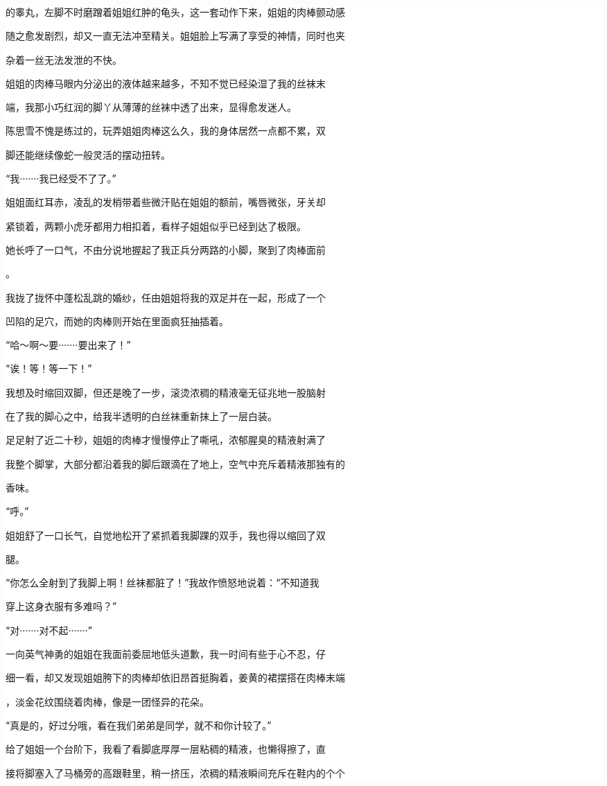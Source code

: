 的睾丸，左脚不时磨蹭着姐姐红肿的龟头，这一套动作下来，姐姐的肉棒颤动感

随之愈发剧烈，却又一直无法冲至精关。姐姐脸上写满了享受的神情，同时也夹

杂着一丝无法发泄的不快。

姐姐的肉棒马眼内分泌出的液体越来越多，不知不觉已经染湿了我的丝袜末

端，我那小巧红润的脚丫从薄薄的丝袜中透了出来，显得愈发迷人。

陈思雪不愧是练过的，玩弄姐姐肉棒这么久，我的身体居然一点都不累，双

脚还能继续像蛇一般灵活的摆动扭转。

“我·······我已经受不了了。”

姐姐面红耳赤，凌乱的发梢带着些微汗贴在姐姐的额前，嘴唇微张，牙关却

紧锁着，两颗小虎牙都用力相扣着，看样子姐姐似乎已经到达了极限。

她长呼了一口气，不由分说地握起了我正兵分两路的小脚，聚到了肉棒面前

。

我拢了拢怀中蓬松乱跳的婚纱，任由姐姐将我的双足并在一起，形成了一个

凹陷的足穴，而她的肉棒则开始在里面疯狂抽插着。

“哈～啊～要·······要出来了！”

“诶！等！等一下！”

我想及时缩回双脚，但还是晚了一步，滚烫浓稠的精液毫无征兆地一股脑射

在了我的脚心之中，给我半透明的白丝袜重新抹上了一层白装。

足足射了近二十秒，姐姐的肉棒才慢慢停止了嘶吼，浓郁腥臭的精液射满了

我整个脚掌，大部分都沿着我的脚后跟滴在了地上，空气中充斥着精液那独有的

香味。

“呼。”

姐姐舒了一口长气，自觉地松开了紧抓着我脚踝的双手，我也得以缩回了双

腿。

“你怎么全射到了我脚上啊！丝袜都脏了！”我故作愤怒地说着：“不知道我

穿上这身衣服有多难吗？”

“对·······对不起·······”

一向英气神勇的姐姐在我面前委屈地低头道歉，我一时间有些于心不忍，仔

细一看，却又发现姐姐胯下的肉棒却依旧昂首挺胸着，姜黄的裙摆搭在肉棒末端

，淡金花纹围绕着肉棒，像是一团怪异的花朵。

“真是的，好过分哦，看在我们弟弟是同学，就不和你计较了。”

给了姐姐一个台阶下，我看了看脚底厚厚一层粘稠的精液，也懒得擦了，直

接将脚塞入了马桶旁的高跟鞋里，稍一挤压，浓稠的精液瞬间充斥在鞋内的个个
